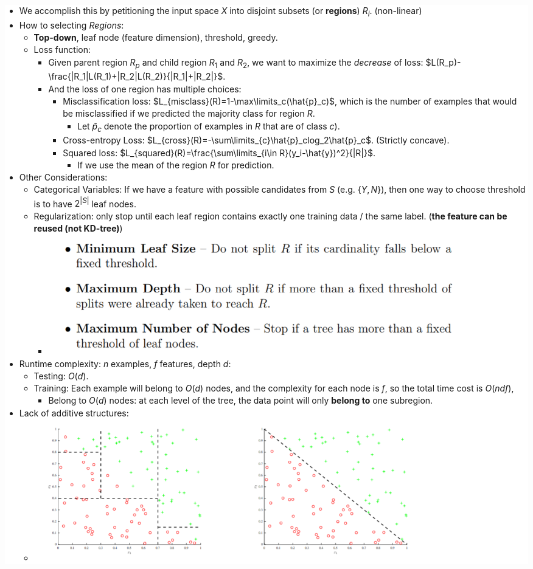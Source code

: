   - We accomplish this by petitioning the input space $X$ into disjoint subsets (or **regions**) $R_i$. (non-linear)
- How to selecting $Regions$:
  - **Top-down**, leaf node (feature dimension), threshold, greedy.
  - Loss function:
    - Given parent region $R_p$ and child region $R_1$ and $R_2$, we want to maximize the *decrease* of loss: $L(R_p)-\frac{|R_1|L(R_1)+|R_2|L(R_2)}{|R_1|+|R_2|}$.
    - And the loss of one region has multiple choices:
      - Misclassification loss:  $L_{misclass}(R)=1-\max\limits_c(\hat{p}_c)$, which is the number of examples that would be misclassified if we predicted the majority class for region $R$. 
        - Let $\hat{p}_c$ denote the proportion of examples in $R$ that are of class $c$).
      - Cross-entropy Loss: $L_{cross}(R)=-\sum\limits_{c}\hat{p}_clog_2\hat{p}_c$. (Strictly concave).
      - Squared loss: $L_{squared}(R)=\frac{\sum\limits_{i\in R}(y_i-\hat{y})^2}{|R|}$.
        - If we use the mean of the region $R$ for prediction.
- Other Considerations:
  - Categorical Variables: If we have a feature with possible candidates from $S$ (e.g. $\{Y,N\}$), then one way to choose threshold is to have $2^{|S|}$ leaf nodes.
  - Regularization: only stop until each leaf region contains exactly one training data / the same label. (**the feature can be reused (not KD-tree)**)
    - <img src=".\pic\image-20200929012508159.png" alt="image-20200929012508159" style="zoom:67%;" />
- Runtime complexity: $n$ examples, $f$ features, depth $d$:
  - Testing: $O(d)$.
  - Training: Each example will belong to $O(d)$ nodes, and the complexity for each node is $f$, so the total time cost is $O(ndf)$,
    - Belong to $O(d)$ nodes: at each level of the tree, the data point will only **belong to** one subregion.
- Lack of additive structures:
  - <img src=".\pic\image-20200929012759194.png" alt="image-20200929012759194" style="zoom:67%;" /> 
